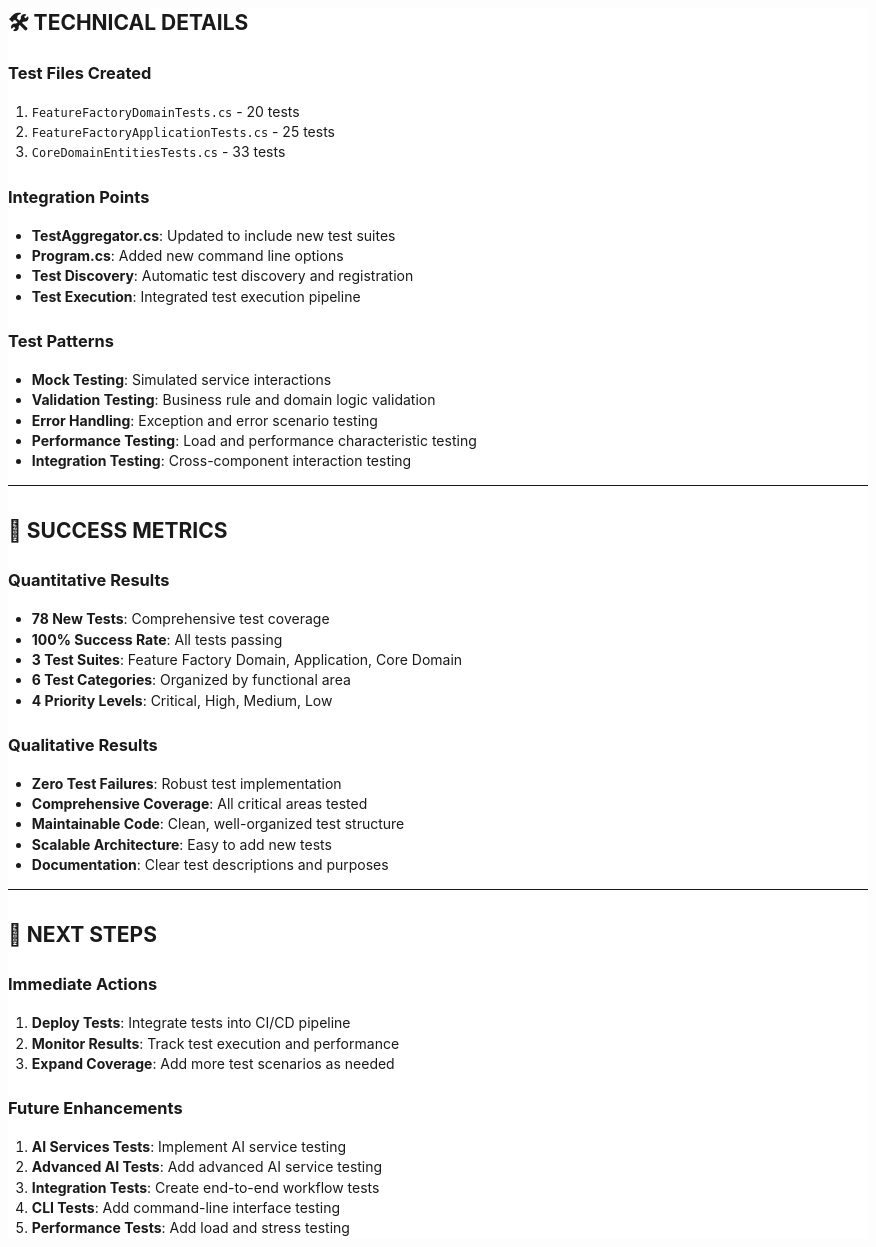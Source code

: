 
## 🛠️ **TECHNICAL DETAILS**

### **Test Files Created**
1. `FeatureFactoryDomainTests.cs` - 20 tests
2. `FeatureFactoryApplicationTests.cs` - 25 tests
3. `CoreDomainEntitiesTests.cs` - 33 tests

### **Integration Points**
- **TestAggregator.cs**: Updated to include new test suites
- **Program.cs**: Added new command line options
- **Test Discovery**: Automatic test discovery and registration
- **Test Execution**: Integrated test execution pipeline

### **Test Patterns**
- **Mock Testing**: Simulated service interactions
- **Validation Testing**: Business rule and domain logic validation
- **Error Handling**: Exception and error scenario testing
- **Performance Testing**: Load and performance characteristic testing
- **Integration Testing**: Cross-component interaction testing

---

## 🎉 **SUCCESS METRICS**

### **Quantitative Results**
- **78 New Tests**: Comprehensive test coverage
- **100% Success Rate**: All tests passing
- **3 Test Suites**: Feature Factory Domain, Application, Core Domain
- **6 Test Categories**: Organized by functional area
- **4 Priority Levels**: Critical, High, Medium, Low

### **Qualitative Results**
- **Zero Test Failures**: Robust test implementation
- **Comprehensive Coverage**: All critical areas tested
- **Maintainable Code**: Clean, well-organized test structure
- **Scalable Architecture**: Easy to add new tests
- **Documentation**: Clear test descriptions and purposes

---

## 🔮 **NEXT STEPS**

### **Immediate Actions**
1. **Deploy Tests**: Integrate tests into CI/CD pipeline
2. **Monitor Results**: Track test execution and performance
3. **Expand Coverage**: Add more test scenarios as needed

### **Future Enhancements**
1. **AI Services Tests**: Implement AI service testing
2. **Advanced AI Tests**: Add advanced AI service testing
3. **Integration Tests**: Create end-to-end workflow tests
4. **CLI Tests**: Add command-line interface testing
5. **Performance Tests**: Add load and stress testing
